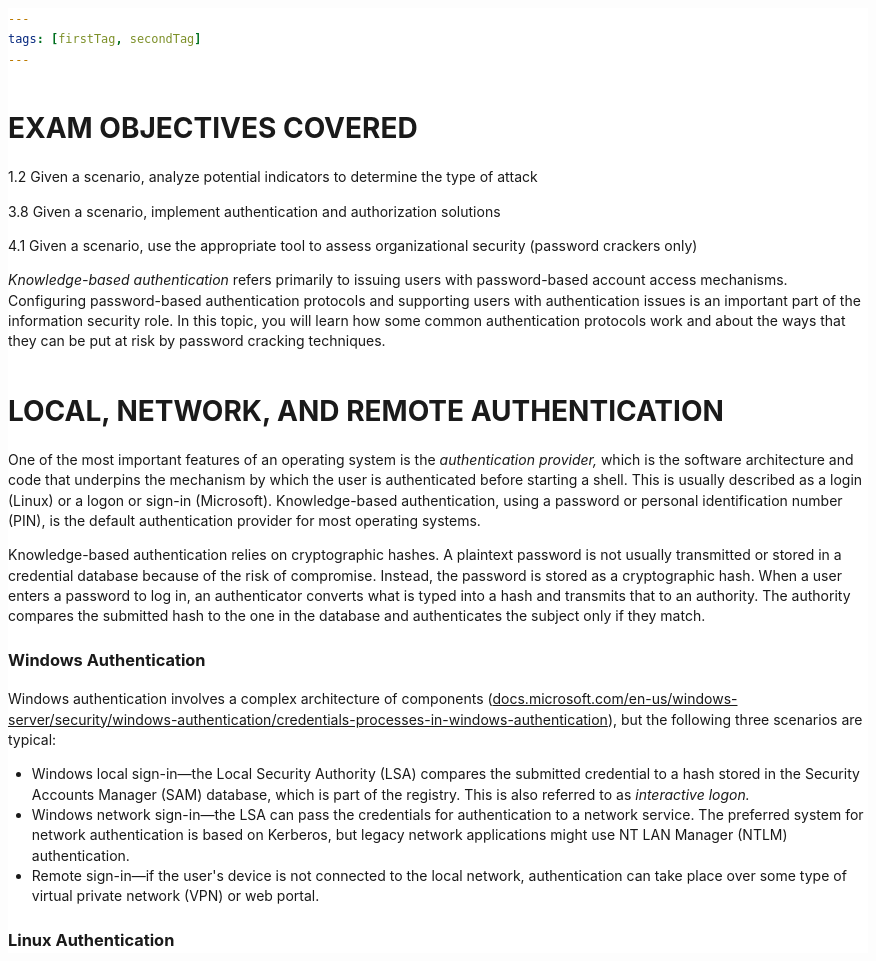 ```yaml
---
tags: [firstTag, secondTag]
---
```

# EXAM OBJECTIVES COVERED

1.2 Given a scenario, analyze potential indicators to determine the type of attack

3.8 Given a scenario, implement authentication and authorization solutions 

4.1 Given a scenario, use the appropriate tool to assess organizational security (password crackers only)

_Knowledge-based authentication_ refers primarily to issuing users with password-based account access mechanisms. Configuring password-based authentication protocols and supporting users with authentication issues is an important part of the information security role. In this topic, you will learn how some common authentication protocols work and about the ways that they can be put at risk by password cracking techniques.
# LOCAL, NETWORK, AND REMOTE AUTHENTICATION

One of the most important features of an operating system is the _authentication provider,_ which is the software architecture and code that underpins the mechanism by which the user is authenticated before starting a shell. This is usually described as a login (Linux) or a logon or sign-in (Microsoft). Knowledge-based authentication, using a password or personal identification number (PIN), is the default authentication provider for most operating systems.

Knowledge-based authentication relies on cryptographic hashes. A plaintext password is not usually transmitted or stored in a credential database because of the risk of compromise. Instead, the password is stored as a cryptographic hash. When a user enters a password to log in, an authenticator converts what is typed into a hash and transmits that to an authority. The authority compares the submitted hash to the one in the database and authenticates the subject only if they match.

### Windows Authentication

Windows authentication involves a complex architecture of components ([docs.microsoft.com/en-us/windows-server/security/windows-authentication/credentials-processes-in-windows-authentication](https://docs.microsoft.com/en-us/windows-server/security/windows-authentication/credentials-processes-in-windows-authentication)), but the following three scenarios are typical:

-   Windows local sign-in—the Local Security Authority (LSA) compares the submitted credential to a hash stored in the Security Accounts Manager (SAM) database, which is part of the registry. This is also referred to as _interactive logon._
-   Windows network sign-in—the LSA can pass the credentials for authentication to a network service. The preferred system for network authentication is based on Kerberos, but legacy network applications might use NT LAN Manager (NTLM) authentication.
-   Remote sign-in—if the user's device is not connected to the local network, authentication can take place over some type of virtual private network (VPN) or web portal.

### Linux Authentication

